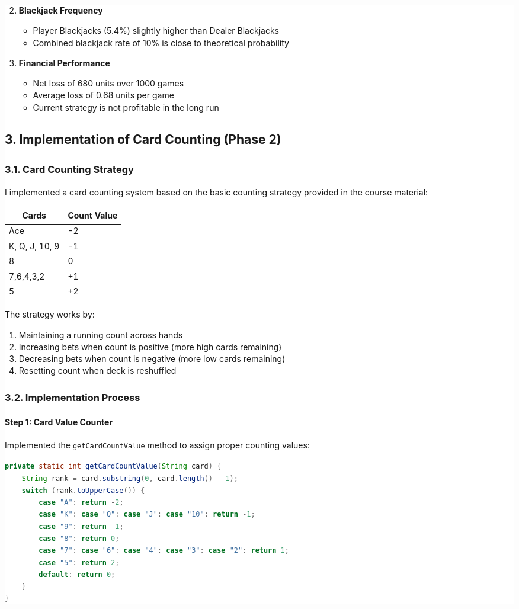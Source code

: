 2. **Blackjack Frequency**

   - Player Blackjacks (5.4%) slightly higher than Dealer Blackjacks
   - Combined blackjack rate of 10% is close to theoretical probability

3. **Financial Performance**
   - Net loss of 680 units over 1000 games
   - Average loss of 0.68 units per game
   - Current strategy is not profitable in the long run

## 3. Implementation of Card Counting (Phase 2)

### 3.1. Card Counting Strategy

I implemented a card counting system based on the basic counting strategy provided in the course material:

| Cards          | Count Value |
| -------------- | ----------- |
| Ace            | -2          |
| K, Q, J, 10, 9 | -1          |
| 8              | 0           |
| 7,6,4,3,2      | +1          |
| 5              | +2          |

The strategy works by:

1. Maintaining a running count across hands
2. Increasing bets when count is positive (more high cards remaining)
3. Decreasing bets when count is negative (more low cards remaining)
4. Resetting count when deck is reshuffled

### 3.2. Implementation Process

#### Step 1: Card Value Counter

Implemented the `getCardCountValue` method to assign proper counting values:

```java
private static int getCardCountValue(String card) {
    String rank = card.substring(0, card.length() - 1);
    switch (rank.toUpperCase()) {
        case "A": return -2;
        case "K": case "Q": case "J": case "10": return -1;
        case "9": return -1;
        case "8": return 0;
        case "7": case "6": case "4": case "3": case "2": return 1;
        case "5": return 2;
        default: return 0;
    }
}
```
